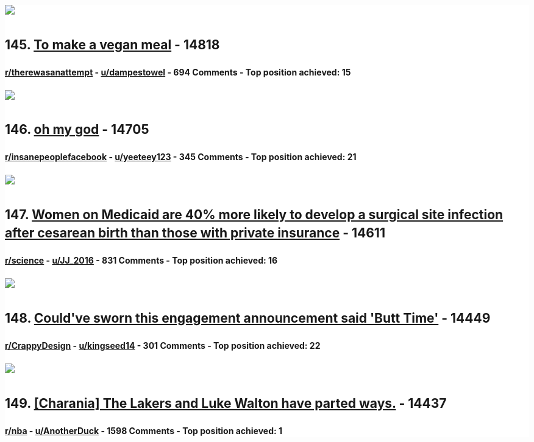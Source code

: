<a href="https://i.redd.it/89g7085hkxr21.jpg"><img src="https://b.thumbs.redditmedia.com/GbClYF0EvC-ggPM89UhL4ReVk2WK12A4Vb-zilJh2Uo.jpg"></img></a>

## 145. [To make a vegan meal](http://reddit.com/r/therewasanattempt/comments/bca238/to_make_a_vegan_meal/) - 14818
#### [r/therewasanattempt](http://reddit.com/r/therewasanattempt) - [u/dampestowel](http://reddit.com/u/dampestowel) - 694 Comments - Top position achieved: 15

<a href="https://i.imgur.com/aicv7i2.jpg"><img src="https://b.thumbs.redditmedia.com/iVsCSsVA_bhMRWgRD-D-cx9QvvazVTiKuFsnyXXdsUg.jpg"></img></a>

## 146. [oh my god](http://reddit.com/r/insanepeoplefacebook/comments/bcgzdr/oh_my_god/) - 14705
#### [r/insanepeoplefacebook](http://reddit.com/r/insanepeoplefacebook) - [u/yeeteey123](http://reddit.com/u/yeeteey123) - 345 Comments - Top position achieved: 21

<a href="https://i.redd.it/mnc4hlf0mvr21.jpg"><img src="https://b.thumbs.redditmedia.com/zrV5er5z34z2_PEvCOEKZoAjaE0p9AmYs6rl7h9PuRM.jpg"></img></a>

## 147. [Women on Medicaid are 40% more likely to develop a surgical site infection after cesarean birth than those with private insurance](http://reddit.com/r/science/comments/bcchfh/women_on_medicaid_are_40_more_likely_to_develop_a/) - 14611
#### [r/science](http://reddit.com/r/science) - [u/JJ_2016](http://reddit.com/u/JJ_2016) - 831 Comments - Top position achieved: 16

<a href="https://www.cambridge.org/core/journals/infection-control-and-hospital-epidemiology/article/surgical-site-infection-risk-following-cesarean-deliveries-covered-by-medicaid-or-private-insurance/31551E41D23969EDC342E11D47A849AF#.XKyO41E0pdQ.twitter"><img src="https://b.thumbs.redditmedia.com/3dGEV3HHIAFpkx9GPbMzqoJbDmpq50C3Ql5frD4qEKU.jpg"></img></a>

## 148. [Could've sworn this engagement announcement said 'Butt Time'](http://reddit.com/r/CrappyDesign/comments/bcgipo/couldve_sworn_this_engagement_announcement_said/) - 14449
#### [r/CrappyDesign](http://reddit.com/r/CrappyDesign) - [u/kingseed14](http://reddit.com/u/kingseed14) - 301 Comments - Top position achieved: 22

<a href="https://i.redd.it/5exnja59fvr21.jpg"><img src="https://b.thumbs.redditmedia.com/YPM2tHcnlCx4M5xa5sr_5LP5TSVh1TO5tuoP9GnZuZI.jpg"></img></a>

## 149. [[Charania] The Lakers and Luke Walton have parted ways.](http://reddit.com/r/nba/comments/bci3uf/charania_the_lakers_and_luke_walton_have_parted/) - 14437
#### [r/nba](http://reddit.com/r/nba) - [u/AnotherDuck](http://reddit.com/u/AnotherDuck) - 1598 Comments - Top position achieved: 1
